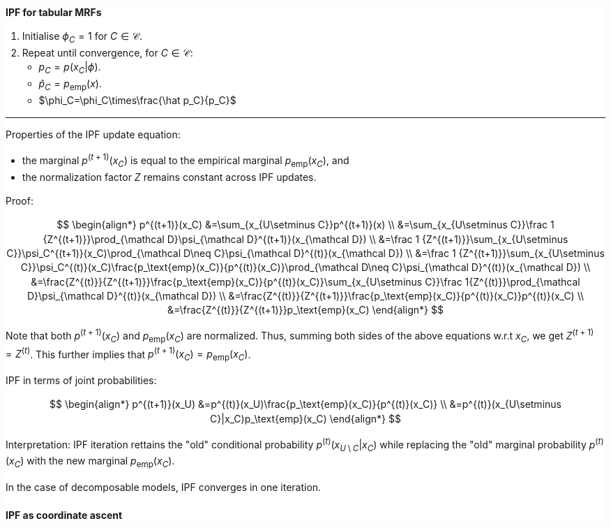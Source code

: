 **IPF for tabular MRFs**

1. Initialise $\phi_C=1$ for $C\in\mathcal C$.
2. Repeat until convergence, for $C\in\mathcal C$:
   - $p_C=p(x_C|\phi)$.
   - $\hat p_C=p_{\text{emp}}(x)$.
   - $\phi_C=\phi_C\times\frac{\hat p_C}{p_C}$

---

Properties of the IPF update equation:

- the marginal $p^{(t+1)}(x_C)$ is equal to the empirical marginal $p_\text{emp}(x_C)$, and
- the normalization factor $Z$ remains constant across IPF updates.

Proof:

$$
\begin{align*}
p^{(t+1)}(x_C)
&=\sum_{x_{U\setminus C}}p^{(t+1)}(x) \\
&=\sum_{x_{U\setminus C}}\frac 1 {Z^{(t+1)}}\prod_{\mathcal D}\psi_{\mathcal D}^{(t+1)}(x_{\mathcal D}) \\
&=\frac 1 {Z^{(t+1)}}\sum_{x_{U\setminus C}}\psi_C^{(t+1)}(x_C)\prod_{\mathcal D\neq C}\psi_{\mathcal D}^{(t)}(x_{\mathcal D}) \\
&=\frac 1 {Z^{(t+1)}}\sum_{x_{U\setminus C}}\psi_C^{(t)}(x_C)\frac{p_\text{emp}(x_C)}{p^{(t)}(x_C)}\prod_{\mathcal D\neq C}\psi_{\mathcal D}^{(t)}(x_{\mathcal D}) \\
&=\frac{Z^{(t)}}{Z^{(t+1)}}\frac{p_\text{emp}(x_C)}{p^{(t)}(x_C)}\sum_{x_{U\setminus C}}\frac 1{Z^{(t)}}\prod_{\mathcal D}\psi_{\mathcal D}^{(t)}(x_{\mathcal D}) \\
&=\frac{Z^{(t)}}{Z^{(t+1)}}\frac{p_\text{emp}(x_C)}{p^{(t)}(x_C)}p^{(t)}(x_C) \\
&=\frac{Z^{(t)}}{Z^{(t+1)}}p_\text{emp}(x_C)
\end{align*}
$$

Note that both $p^{(t+1)}(x_C)$ and $p_\text{emp}(x_C)$ are normalized. Thus, summing both sides of the above equations w.r.t $x_C$, we get $Z^{(t+1)}=Z^{(t)}$. This further implies that $p^{(t+1)}(x_C)=p_\text{emp}(x_C)$.

IPF in terms of joint probabilities:

$$
\begin{align*}
p^{(t+1)}(x_U)
&=p^{(t)}(x_U)\frac{p_\text{emp}(x_C)}{p^{(t)}(x_C)} \\
&=p^{(t)}(x_{U\setminus C}|x_C)p_\text{emp}(x_C)
\end{align*}
$$

Interpretation: IPF iteration rettains the "old" conditional probability $p^{(t)}(x_{U\setminus C}|x_C)$ while replacing the "old" marginal probability $p^{(t)}(x_C)$ with the new marginal $p_\text{emp}(x_C)$.

In the case of decomposable models, IPF converges in one iteration.

#### IPF as coordinate ascent
